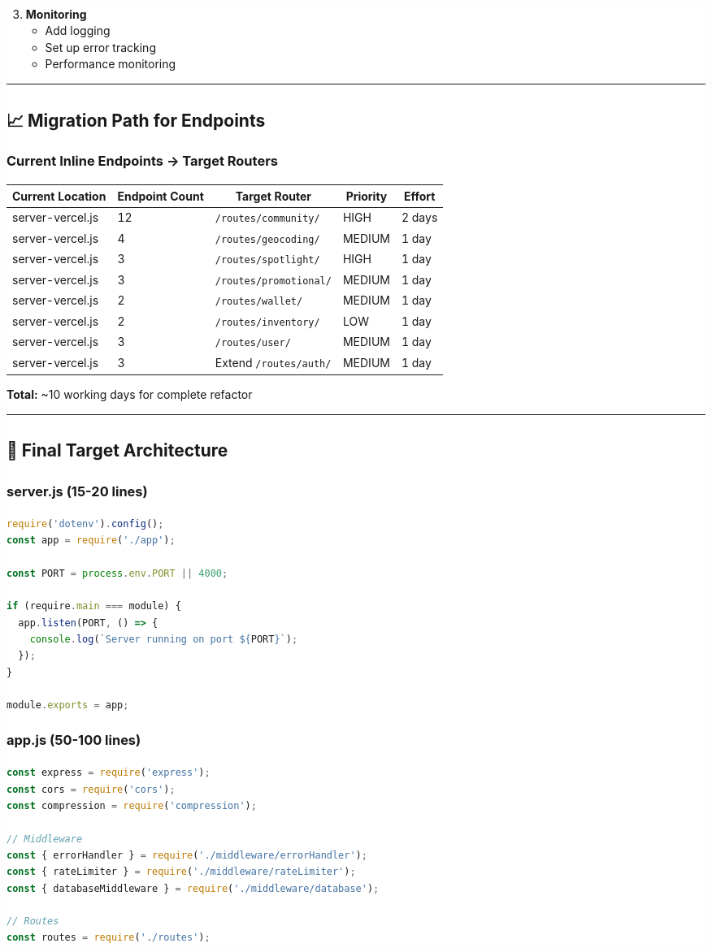 3. **Monitoring**
   - Add logging
   - Set up error tracking
   - Performance monitoring

---

## 📈 Migration Path for Endpoints

### Current Inline Endpoints → Target Routers

| Current Location | Endpoint Count | Target Router | Priority | Effort |
|-----------------|----------------|---------------|----------|--------|
| server-vercel.js | 12 | `/routes/community/` | HIGH | 2 days |
| server-vercel.js | 4 | `/routes/geocoding/` | MEDIUM | 1 day |
| server-vercel.js | 3 | `/routes/spotlight/` | HIGH | 1 day |
| server-vercel.js | 3 | `/routes/promotional/` | MEDIUM | 1 day |
| server-vercel.js | 2 | `/routes/wallet/` | MEDIUM | 1 day |
| server-vercel.js | 2 | `/routes/inventory/` | LOW | 1 day |
| server-vercel.js | 3 | `/routes/user/` | MEDIUM | 1 day |
| server-vercel.js | 3 | Extend `/routes/auth/` | MEDIUM | 1 day |

**Total:** ~10 working days for complete refactor

---

## 🎯 Final Target Architecture

### server.js (15-20 lines)
```javascript
require('dotenv').config();
const app = require('./app');

const PORT = process.env.PORT || 4000;

if (require.main === module) {
  app.listen(PORT, () => {
    console.log(`Server running on port ${PORT}`);
  });
}

module.exports = app;
```

### app.js (50-100 lines)
```javascript
const express = require('express');
const cors = require('cors');
const compression = require('compression');

// Middleware
const { errorHandler } = require('./middleware/errorHandler');
const { rateLimiter } = require('./middleware/rateLimiter');
const { databaseMiddleware } = require('./middleware/database');

// Routes
const routes = require('./routes');

```